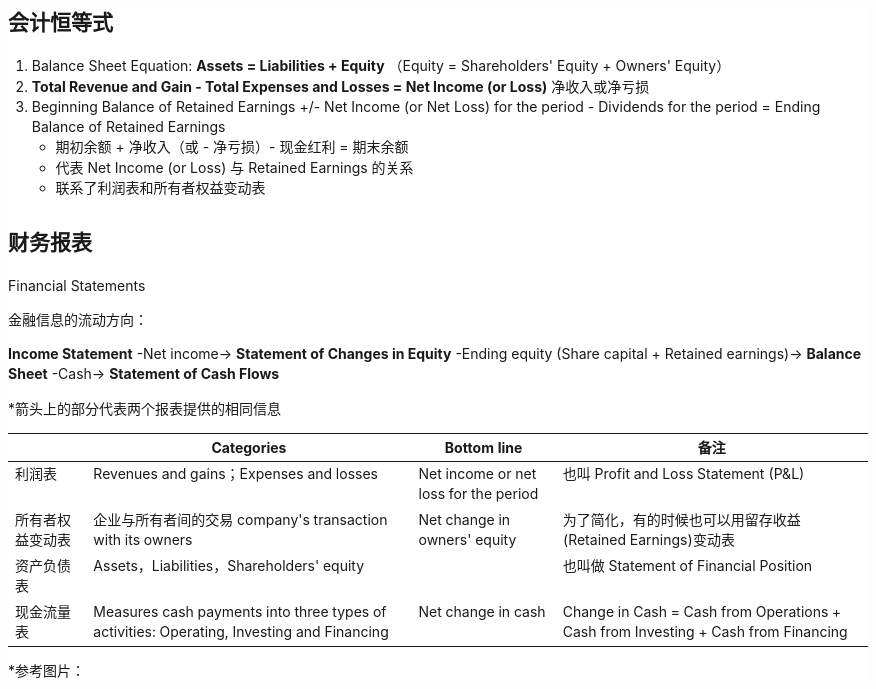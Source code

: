 

## 会计恒等式

1. Balance Sheet Equation: **Assets = Liabilities + Equity**
   （Equity = Shareholders' Equity + Owners' Equity）
2. **Total Revenue and Gain - Total Expenses and Losses = Net Income (or Loss)** 净收入或净亏损
3. Beginning Balance of Retained Earnings +/- Net Income (or Net Loss) for the period - Dividends for the period = Ending Balance of Retained Earnings
   * 期初余额 + 净收入（或 - 净亏损）- 现金红利 = 期末余额
   * 代表 Net Income (or Loss) 与 Retained Earnings 的关系
   * 联系了利润表和所有者权益变动表



## 财务报表

Financial Statements

金融信息的流动方向：

**Income Statement** -Net income-> **Statement of Changes in Equity** -Ending equity (Share capital + Retained earnings)-> **Balance Sheet** -Cash-> **Statement of Cash Flows**

*箭头上的部分代表两个报表提供的相同信息

|                  | Categories                                                   | Bottom line                           | 备注                                                         |
| ---------------- | ------------------------------------------------------------ | ------------------------------------- | ------------------------------------------------------------ |
| 利润表           | Revenues and gains；Expenses and losses                      | Net income or net loss for the period | 也叫 Profit and Loss Statement (P&L)                         |
| 所有者权益变动表 | 企业与所有者间的交易 company's transaction with its owners   | Net change in owners' equity          | 为了简化，有的时候也可以用留存收益(Retained Earnings)变动表  |
| 资产负债表       | Assets，Liabilities，Shareholders' equity                    |                                       | 也叫做 Statement of Financial Position                       |
| 现金流量表       | Measures cash payments into three types of activities: Operating, Investing and Financing | Net change in cash                    | Change in Cash = Cash from Operations + Cash from Investing + Cash from Financing |

*参考图片：
